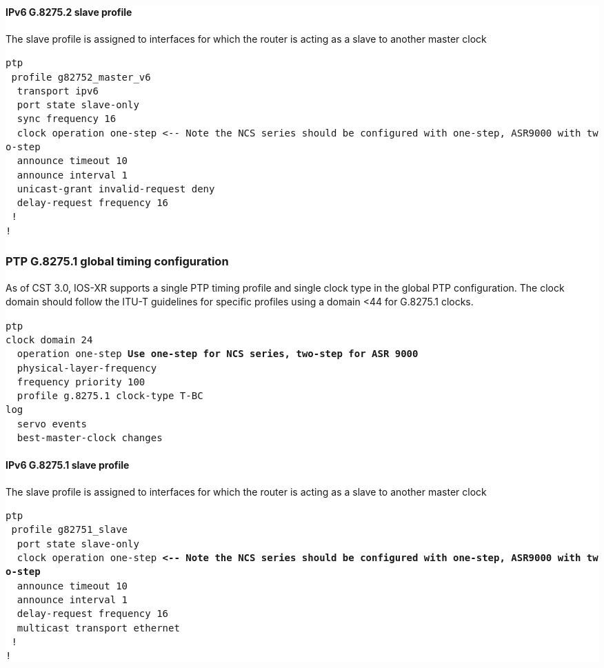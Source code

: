 </div>

#### IPv6 G.8275.2 slave profile 
The slave profile is assigned to interfaces for which the router is acting as a slave to another master clock  
<div class="highlighter-rouge">
<pre class="highlight">
ptp
 profile g82752_master_v6
  transport ipv6
  port state slave-only 
  sync frequency 16
  clock operation one-step <-- Note the NCS series should be configured with one-step, ASR9000 with two-step
  announce timeout 10
  announce interval 1
  unicast-grant invalid-request deny
  delay-request frequency 16
 !
!
</pre> 
</div>

### PTP G.8275.1 global timing configuration 
As of CST 3.0, IOS-XR supports a single PTP timing profile and single clock type in the global PTP configuration. The clock domain should follow the ITU-T guidelines for specific profiles using a domain <44 for G.8275.1 clocks.   
<div class="highlighter-rouge">
<pre class="highlight">
ptp
clock domain 24
  operation one-step <b>Use one-step for NCS series, two-step for ASR 9000</b>  
  physical-layer-frequency
  frequency priority 100 
  profile g.8275.1 clock-type T-BC
log
  servo events
  best-master-clock changes
</pre> 
</div>

#### IPv6 G.8275.1 slave profile 
The slave profile is assigned to interfaces for which the router is acting as a slave to another master clock  
<div class="highlighter-rouge">
<pre class="highlight">
ptp
 profile g82751_slave
  port state slave-only 
  clock operation one-step <b><-- Note the NCS series should be configured with one-step, ASR9000 with two-step</b> 
  announce timeout 10
  announce interval 1
  delay-request frequency 16
  multicast transport ethernet
 !
!
</pre> 
</div>
